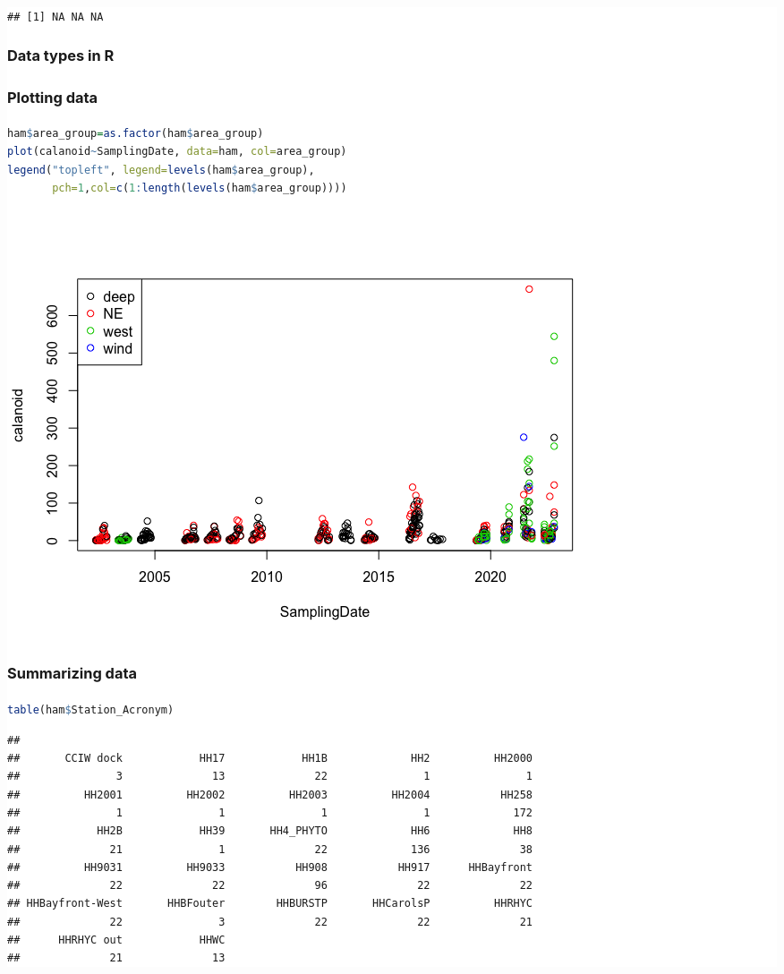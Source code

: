 ```
## [1] NA NA NA
```
### Data types in R

### Plotting data


```r
ham$area_group=as.factor(ham$area_group)
plot(calanoid~SamplingDate, data=ham, col=area_group)
legend("topleft", legend=levels(ham$area_group), 
       pch=1,col=c(1:length(levels(ham$area_group))))
```

![](DFOworkshop_files/figure-html/unnamed-chunk-6-1.png)



### Summarizing data 


```r
table(ham$Station_Acronym)
```

```
## 
##       CCIW dock            HH17            HH1B             HH2          HH2000 
##               3              13              22               1               1 
##          HH2001          HH2002          HH2003          HH2004           HH258 
##               1               1               1               1             172 
##            HH2B            HH39       HH4_PHYTO             HH6             HH8 
##              21               1              22             136              38 
##          HH9031          HH9033           HH908           HH917      HHBayfront 
##              22              22              96              22              22 
## HHBayfront-West       HHBFouter        HHBURSTP       HHCarolsP          HHRHYC 
##              22               3              22              22              21 
##      HHRHYC out            HHWC 
##              21              13
```
